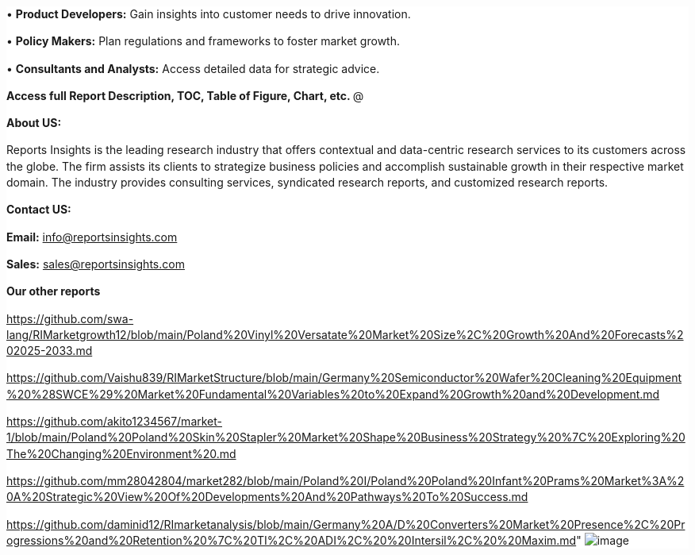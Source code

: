 • <strong>Product Developers:</strong> Gain insights into customer needs to drive innovation.

• <strong>Policy Makers:</strong> Plan regulations and frameworks to foster market growth.

• <strong>Consultants and Analysts:</strong> Access detailed data for strategic advice.
</ul>
<strong>Access full Report Description, TOC, Table of Figure, Chart, etc. </strong>@  <a href= style=color:#0000ff;></a></font>

<strong><strong>About US</strong>:</strong>

Reports Insights is the leading research industry that offers contextual and data-centric research services to its customers across the globe. The firm assists its clients to strategize business policies and accomplish sustainable growth in their respective market domain. The industry provides consulting services, syndicated research reports, and customized research reports.

<strong>Contact US:</strong>

<p class=""""><b>Email:</b> <a href=mailto:info@reportsinsights.com>info@reportsinsights.com</a></p>
<p class=""""><b>Sales:</b> <a href=mailto:sales@reportsinsights.com>sales@reportsinsights.com</a></p>

<strong>Our other reports</strong>

<a href=https://github.com/swa-lang/RIMarketgrowth12/blob/main/Poland%20Vinyl%20Versatate%20Market%20Size%2C%20Growth%20And%20Forecasts%202025-2033.md>https://github.com/swa-lang/RIMarketgrowth12/blob/main/Poland%20Vinyl%20Versatate%20Market%20Size%2C%20Growth%20And%20Forecasts%202025-2033.md</a>

<a href=https://github.com/Vaishu839/RIMarketStructure/blob/main/Germany%20Semiconductor%20Wafer%20Cleaning%20Equipment%20%28SWCE%29%20Market%20Fundamental%20Variables%20to%20Expand%20Growth%20and%20Development.md>https://github.com/Vaishu839/RIMarketStructure/blob/main/Germany%20Semiconductor%20Wafer%20Cleaning%20Equipment%20%28SWCE%29%20Market%20Fundamental%20Variables%20to%20Expand%20Growth%20and%20Development.md</a>

<a href=https://github.com/akito1234567/market-1/blob/main/Poland%20Poland%20Skin%20Stapler%20Market%20Shape%20Business%20Strategy%20%7C%20Exploring%20The%20Changing%20Environment%20.md>https://github.com/akito1234567/market-1/blob/main/Poland%20Poland%20Skin%20Stapler%20Market%20Shape%20Business%20Strategy%20%7C%20Exploring%20The%20Changing%20Environment%20.md</a>

<a href=https://github.com/mm28042804/market282/blob/main/Poland%20I/Poland%20Poland%20Infant%20Prams%20Market%3A%20A%20Strategic%20View%20Of%20Developments%20And%20Pathways%20To%20Success.md>https://github.com/mm28042804/market282/blob/main/Poland%20I/Poland%20Poland%20Infant%20Prams%20Market%3A%20A%20Strategic%20View%20Of%20Developments%20And%20Pathways%20To%20Success.md</a>

<a href=https://github.com/daminid12/RImarketanalysis/blob/main/Germany%20A/D%20Converters%20Market%20Presence%2C%20Progressions%20and%20Retention%20%7C%20TI%2C%20ADI%2C%20%20Intersil%2C%20%20Maxim.md>https://github.com/daminid12/RImarketanalysis/blob/main/Germany%20A/D%20Converters%20Market%20Presence%2C%20Progressions%20and%20Retention%20%7C%20TI%2C%20ADI%2C%20%20Intersil%2C%20%20Maxim.md</a>"
![image](https://github.com/user-attachments/assets/11f2f070-3491-4afa-8b12-e75f4dbadc20)
